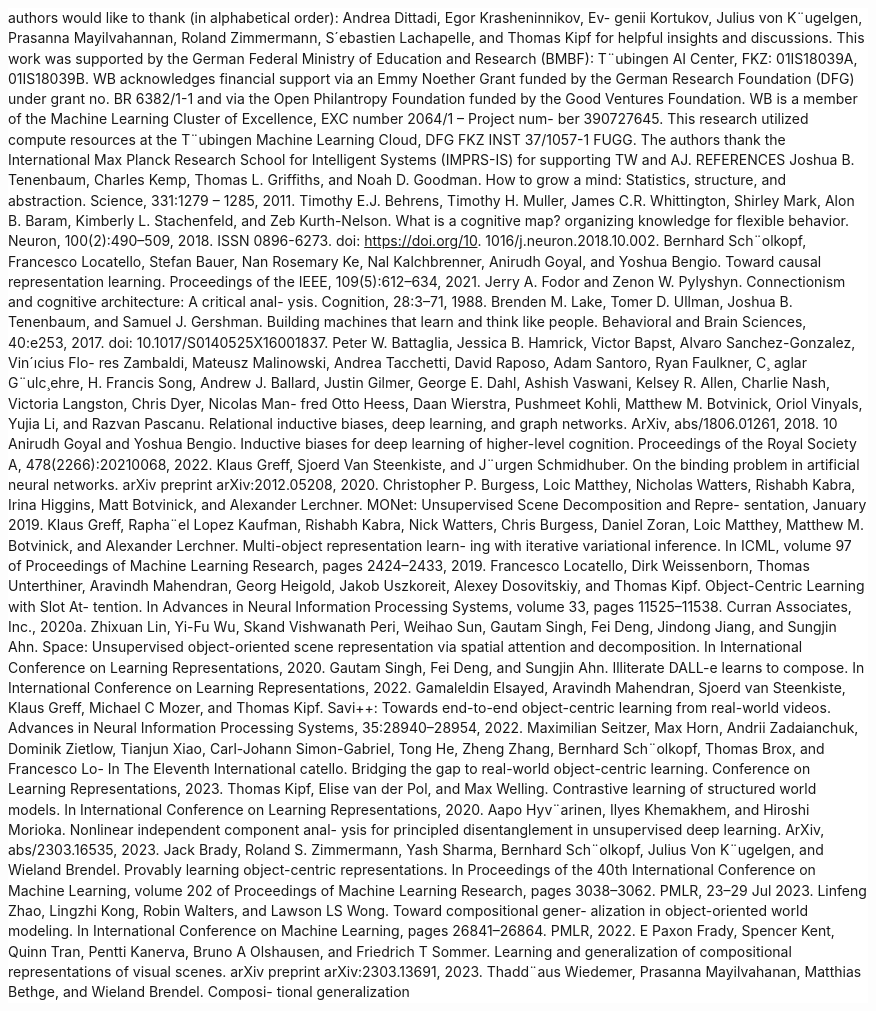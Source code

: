 authors would like to thank (in alphabetical order): Andrea Dittadi, Egor Krasheninnikov, Ev- genii Kortukov, Julius von K¨ugelgen, Prasanna Mayilvahannan, Roland Zimmermann, S´ebastien Lachapelle, and Thomas Kipf for helpful insights and discussions. This work was supported by the German Federal Ministry of Education and Research (BMBF): T¨ubingen AI Center, FKZ: 01IS18039A, 01IS18039B. WB acknowledges financial support via an Emmy Noether Grant funded by the German Research Foundation (DFG) under grant no. BR 6382/1-1 and via the Open Philantropy Foundation funded by the Good Ventures Foundation. WB is a member of the Machine Learning Cluster of Excellence, EXC number 2064/1 – Project num- ber 390727645. This research utilized compute resources at the T¨ubingen Machine Learning Cloud, DFG FKZ INST 37/1057-1 FUGG. The authors thank the International Max Planck Research School for Intelligent Systems (IMPRS-IS) for supporting TW and AJ. REFERENCES Joshua B. Tenenbaum, Charles Kemp, Thomas L. Griffiths, and Noah D. Goodman. How to grow a mind: Statistics, structure, and abstraction. Science, 331:1279 – 1285, 2011. Timothy E.J. Behrens, Timothy H. Muller, James C.R. Whittington, Shirley Mark, Alon B. Baram, Kimberly L. Stachenfeld, and Zeb Kurth-Nelson. What is a cognitive map? organizing knowledge for flexible behavior. Neuron, 100(2):490–509, 2018. ISSN 0896-6273. doi: https://doi.org/10. 1016/j.neuron.2018.10.002. Bernhard Sch¨olkopf, Francesco Locatello, Stefan Bauer, Nan Rosemary Ke, Nal Kalchbrenner, Anirudh Goyal, and Yoshua Bengio. Toward causal representation learning. Proceedings of the IEEE, 109(5):612–634, 2021. Jerry A. Fodor and Zenon W. Pylyshyn. Connectionism and cognitive architecture: A critical anal- ysis. Cognition, 28:3–71, 1988. Brenden M. Lake, Tomer D. Ullman, Joshua B. Tenenbaum, and Samuel J. Gershman. Building machines that learn and think like people. Behavioral and Brain Sciences, 40:e253, 2017. doi: 10.1017/S0140525X16001837. Peter W. Battaglia, Jessica B. Hamrick, Victor Bapst, Alvaro Sanchez-Gonzalez, Vin´ıcius Flo- res Zambaldi, Mateusz Malinowski, Andrea Tacchetti, David Raposo, Adam Santoro, Ryan Faulkner, C¸ aglar G¨ulc¸ehre, H. Francis Song, Andrew J. Ballard, Justin Gilmer, George E. Dahl, Ashish Vaswani, Kelsey R. Allen, Charlie Nash, Victoria Langston, Chris Dyer, Nicolas Man- fred Otto Heess, Daan Wierstra, Pushmeet Kohli, Matthew M. Botvinick, Oriol Vinyals, Yujia Li, and Razvan Pascanu. Relational inductive biases, deep learning, and graph networks. ArXiv, abs/1806.01261, 2018. 10 Anirudh Goyal and Yoshua Bengio. Inductive biases for deep learning of higher-level cognition. Proceedings of the Royal Society A, 478(2266):20210068, 2022. Klaus Greff, Sjoerd Van Steenkiste, and J¨urgen Schmidhuber. On the binding problem in artificial neural networks. arXiv preprint arXiv:2012.05208, 2020. Christopher P. Burgess, Loic Matthey, Nicholas Watters, Rishabh Kabra, Irina Higgins, Matt Botvinick, and Alexander Lerchner. MONet: Unsupervised Scene Decomposition and Repre- sentation, January 2019. Klaus Greff, Rapha¨el Lopez Kaufman, Rishabh Kabra, Nick Watters, Chris Burgess, Daniel Zoran, Loic Matthey, Matthew M. Botvinick, and Alexander Lerchner. Multi-object representation learn- ing with iterative variational inference. In ICML, volume 97 of Proceedings of Machine Learning Research, pages 2424–2433, 2019. Francesco Locatello, Dirk Weissenborn, Thomas Unterthiner, Aravindh Mahendran, Georg Heigold, Jakob Uszkoreit, Alexey Dosovitskiy, and Thomas Kipf. Object-Centric Learning with Slot At- tention. In Advances in Neural Information Processing Systems, volume 33, pages 11525–11538. Curran Associates, Inc., 2020a. Zhixuan Lin, Yi-Fu Wu, Skand Vishwanath Peri, Weihao Sun, Gautam Singh, Fei Deng, Jindong Jiang, and Sungjin Ahn. Space: Unsupervised object-oriented scene representation via spatial attention and decomposition. In International Conference on Learning Representations, 2020. Gautam Singh, Fei Deng, and Sungjin Ahn. Illiterate DALL-e learns to compose. In International Conference on Learning Representations, 2022. Gamaleldin Elsayed, Aravindh Mahendran, Sjoerd van Steenkiste, Klaus Greff, Michael C Mozer, and Thomas Kipf. Savi++: Towards end-to-end object-centric learning from real-world videos. Advances in Neural Information Processing Systems, 35:28940–28954, 2022. Maximilian Seitzer, Max Horn, Andrii Zadaianchuk, Dominik Zietlow, Tianjun Xiao, Carl-Johann Simon-Gabriel, Tong He, Zheng Zhang, Bernhard Sch¨olkopf, Thomas Brox, and Francesco Lo- In The Eleventh International catello. Bridging the gap to real-world object-centric learning. Conference on Learning Representations, 2023. Thomas Kipf, Elise van der Pol, and Max Welling. Contrastive learning of structured world models. In International Conference on Learning Representations, 2020. Aapo Hyv¨arinen, Ilyes Khemakhem, and Hiroshi Morioka. Nonlinear independent component anal- ysis for principled disentanglement in unsupervised deep learning. ArXiv, abs/2303.16535, 2023. Jack Brady, Roland S. Zimmermann, Yash Sharma, Bernhard Sch¨olkopf, Julius Von K¨ugelgen, and Wieland Brendel. Provably learning object-centric representations. In Proceedings of the 40th International Conference on Machine Learning, volume 202 of Proceedings of Machine Learning Research, pages 3038–3062. PMLR, 23–29 Jul 2023. Linfeng Zhao, Lingzhi Kong, Robin Walters, and Lawson LS Wong. Toward compositional gener- alization in object-oriented world modeling. In International Conference on Machine Learning, pages 26841–26864. PMLR, 2022. E Paxon Frady, Spencer Kent, Quinn Tran, Pentti Kanerva, Bruno A Olshausen, and Friedrich T Sommer. Learning and generalization of compositional representations of visual scenes. arXiv preprint arXiv:2303.13691, 2023. Thadd¨aus Wiedemer, Prasanna Mayilvahanan, Matthias Bethge, and Wieland Brendel. Composi- tional generalization